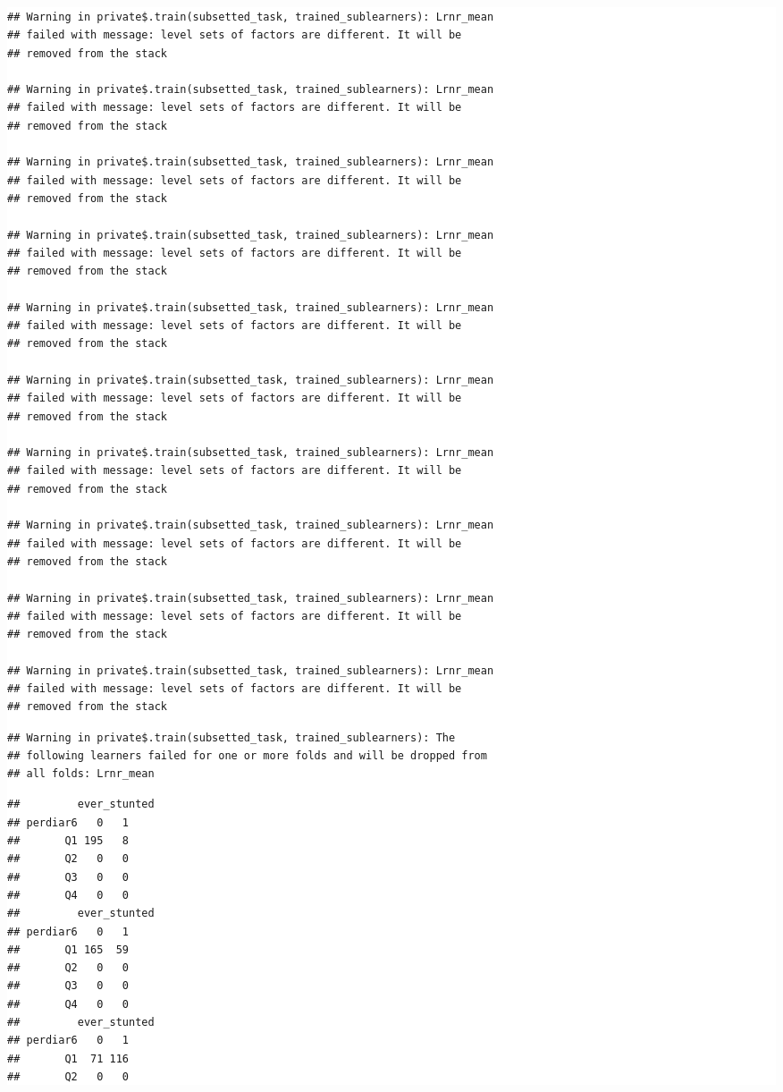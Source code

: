 ```
## Warning in private$.train(subsetted_task, trained_sublearners): Lrnr_mean
## failed with message: level sets of factors are different. It will be
## removed from the stack

## Warning in private$.train(subsetted_task, trained_sublearners): Lrnr_mean
## failed with message: level sets of factors are different. It will be
## removed from the stack

## Warning in private$.train(subsetted_task, trained_sublearners): Lrnr_mean
## failed with message: level sets of factors are different. It will be
## removed from the stack

## Warning in private$.train(subsetted_task, trained_sublearners): Lrnr_mean
## failed with message: level sets of factors are different. It will be
## removed from the stack

## Warning in private$.train(subsetted_task, trained_sublearners): Lrnr_mean
## failed with message: level sets of factors are different. It will be
## removed from the stack

## Warning in private$.train(subsetted_task, trained_sublearners): Lrnr_mean
## failed with message: level sets of factors are different. It will be
## removed from the stack

## Warning in private$.train(subsetted_task, trained_sublearners): Lrnr_mean
## failed with message: level sets of factors are different. It will be
## removed from the stack

## Warning in private$.train(subsetted_task, trained_sublearners): Lrnr_mean
## failed with message: level sets of factors are different. It will be
## removed from the stack

## Warning in private$.train(subsetted_task, trained_sublearners): Lrnr_mean
## failed with message: level sets of factors are different. It will be
## removed from the stack

## Warning in private$.train(subsetted_task, trained_sublearners): Lrnr_mean
## failed with message: level sets of factors are different. It will be
## removed from the stack
```

```
## Warning in private$.train(subsetted_task, trained_sublearners): The
## following learners failed for one or more folds and will be dropped from
## all folds: Lrnr_mean
```

```
##         ever_stunted
## perdiar6   0   1
##       Q1 195   8
##       Q2   0   0
##       Q3   0   0
##       Q4   0   0
##         ever_stunted
## perdiar6   0   1
##       Q1 165  59
##       Q2   0   0
##       Q3   0   0
##       Q4   0   0
##         ever_stunted
## perdiar6   0   1
##       Q1  71 116
##       Q2   0   0
```